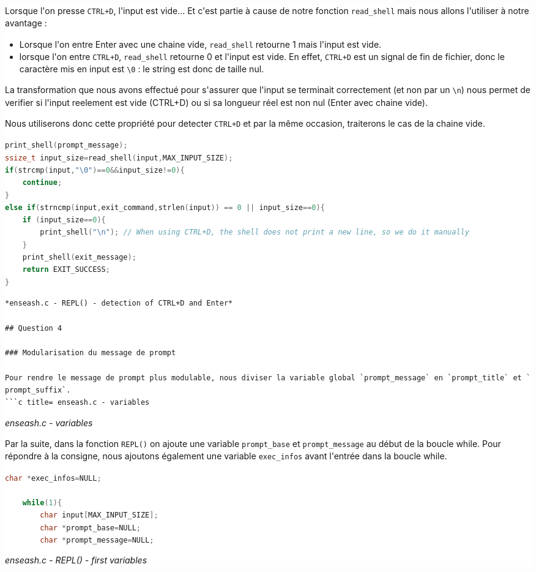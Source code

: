 Lorsque l'on presse `CTRL+D`, l'input est vide... Et c'est partie à cause de notre fonction `read_shell` mais nous allons l'utiliser à notre avantage : 
- Lorsque l'on entre Enter avec une chaine vide, `read_shell` retourne 1 mais l'input est vide.
- lorsque l'on entre `CTRL+D`, `read_shell` retourne 0 et l'input est vide. En effet, `CTRL+D` est un signal de fin de fichier, donc le caractère mis en input est `\0` : le string est donc de taille nul. 

La transformation que nous avons effectué pour s'assurer que l'input se terminait correctement (et non par un `\n`) nous permet de verifier si l'input reelement est vide (CTRL+D) ou si sa longueur réel est non nul (Enter avec chaine vide). 

Nous utiliserons donc cette propriété pour detecter `CTRL+D` et par la même occasion, traiterons le cas de la chaine vide.



```c title= enseash.c - REPL() - detection of CTRL+D and Enter
print_shell(prompt_message);
ssize_t input_size=read_shell(input,MAX_INPUT_SIZE);
if(strcmp(input,"\0")==0&&input_size!=0){
    continue;
}
else if(strncmp(input,exit_command,strlen(input)) == 0 || input_size==0){
    if (input_size==0){
        print_shell("\n"); // When using CTRL+D, the shell does not print a new line, so we do it manually
    }
    print_shell(exit_message);
    return EXIT_SUCCESS;
}
```
```
*enseash.c - REPL() - detection of CTRL+D and Enter*

## Question 4

### Modularisation du message de prompt

Pour rendre le message de prompt plus modulable, nous diviser la variable global `prompt_message` en `prompt_title` et `prompt_suffix`. 
```c title= enseash.c - variables

```
*enseash.c - variables*

Par la suite, dans la fonction `REPL()` on ajoute une variable `prompt_base` et `prompt_message` au début de la boucle while. Pour répondre à la consigne, nous ajoutons également une variable `exec_infos` avant l'entrée dans la boucle while.  
```c title= enseash.c - REPL() - first variables
char *exec_infos=NULL;
    
    while(1){
        char input[MAX_INPUT_SIZE];
        char *prompt_base=NULL;
        char *prompt_message=NULL;
```
*enseash.c - REPL() - first variables*
